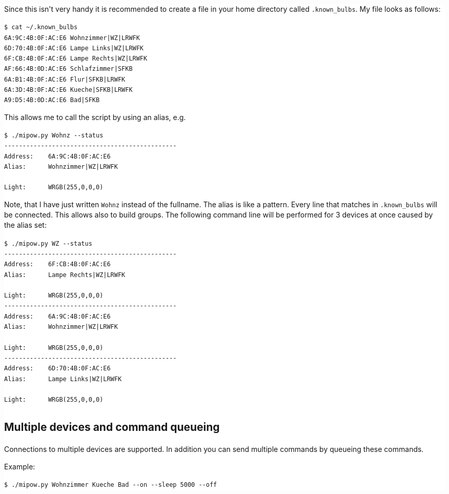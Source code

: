 Since this isn't very handy it is recommended to create a file in your home directory called ```.known_bulbs```. My file looks as follows:
```
$ cat ~/.known_bulbs 
6A:9C:4B:0F:AC:E6 Wohnzimmer|WZ|LRWFK
6D:70:4B:0F:AC:E6 Lampe Links|WZ|LRWFK
6F:CB:4B:0F:AC:E6 Lampe Rechts|WZ|LRWFK
AF:66:4B:0D:AC:E6 Schlafzimmer|SFKB
6A:B1:4B:0F:AC:E6 Flur|SFKB|LRWFK
6A:3D:4B:0F:AC:E6 Kueche|SFKB|LRWFK
A9:D5:4B:0D:AC:E6 Bad|SFKB
```

This allows me to call the script by using an alias, e.g.
```
$ ./mipow.py Wohnz --status
-----------------------------------------------
Address:    6A:9C:4B:0F:AC:E6
Alias:      Wohnzimmer|WZ|LRWFK

Light:      WRGB(255,0,0,0)
```

Note, that I have just written ```Wohnz``` instead of the fullname. The alias is like a pattern. Every line that matches in ```.known_bulbs``` will be connected. This allows also to build groups. The following command line will be performed for 3 devices at once caused by the alias set:
```
$ ./mipow.py WZ --status
-----------------------------------------------
Address:    6F:CB:4B:0F:AC:E6
Alias:      Lampe Rechts|WZ|LRWFK

Light:      WRGB(255,0,0,0)
-----------------------------------------------
Address:    6A:9C:4B:0F:AC:E6
Alias:      Wohnzimmer|WZ|LRWFK

Light:      WRGB(255,0,0,0)
-----------------------------------------------
Address:    6D:70:4B:0F:AC:E6
Alias:      Lampe Links|WZ|LRWFK

Light:      WRGB(255,0,0,0)
```

## Multiple devices and command queueing
Connections to multiple devices are supported. In addition you can send multiple commands by queueing these commands.

Example:
```
$ ./mipow.py Wohnzimmer Kueche Bad --on --sleep 5000 --off
```
